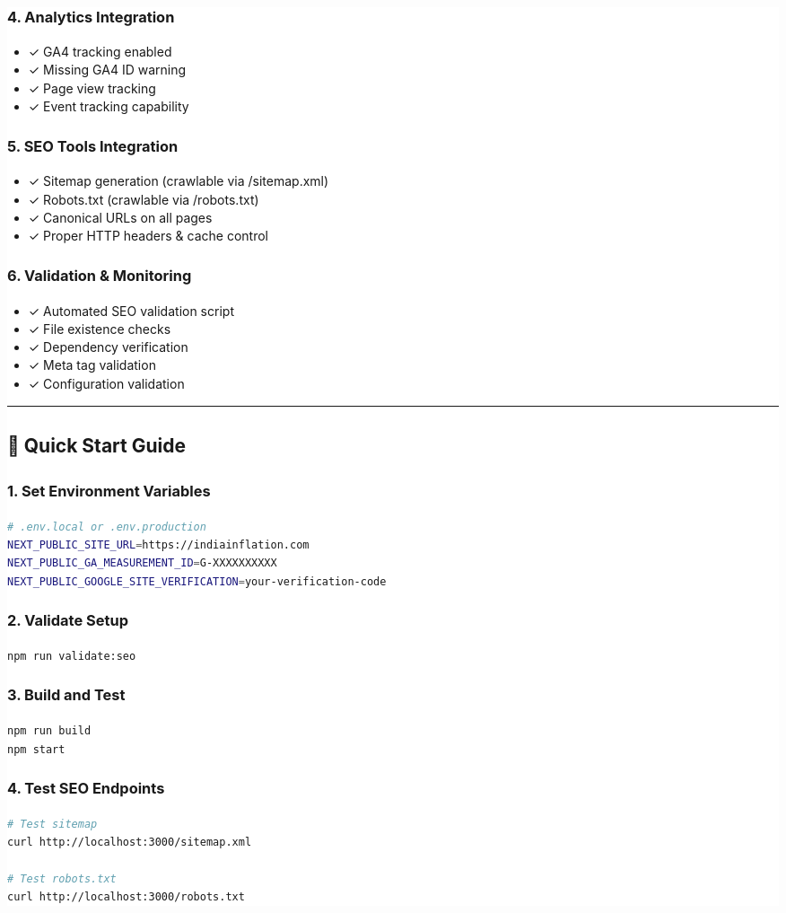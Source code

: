 ### 4. Analytics Integration
- ✓ GA4 tracking enabled
- ✓ Missing GA4 ID warning
- ✓ Page view tracking
- ✓ Event tracking capability

### 5. SEO Tools Integration
- ✓ Sitemap generation (crawlable via /sitemap.xml)
- ✓ Robots.txt (crawlable via /robots.txt)
- ✓ Canonical URLs on all pages
- ✓ Proper HTTP headers & cache control

### 6. Validation & Monitoring
- ✓ Automated SEO validation script
- ✓ File existence checks
- ✓ Dependency verification
- ✓ Meta tag validation
- ✓ Configuration validation

---

## 🚀 Quick Start Guide

### 1. Set Environment Variables
```bash
# .env.local or .env.production
NEXT_PUBLIC_SITE_URL=https://indiainflation.com
NEXT_PUBLIC_GA_MEASUREMENT_ID=G-XXXXXXXXXX
NEXT_PUBLIC_GOOGLE_SITE_VERIFICATION=your-verification-code
```

### 2. Validate Setup
```bash
npm run validate:seo
```

### 3. Build and Test
```bash
npm run build
npm start
```

### 4. Test SEO Endpoints
```bash
# Test sitemap
curl http://localhost:3000/sitemap.xml

# Test robots.txt
curl http://localhost:3000/robots.txt
```
